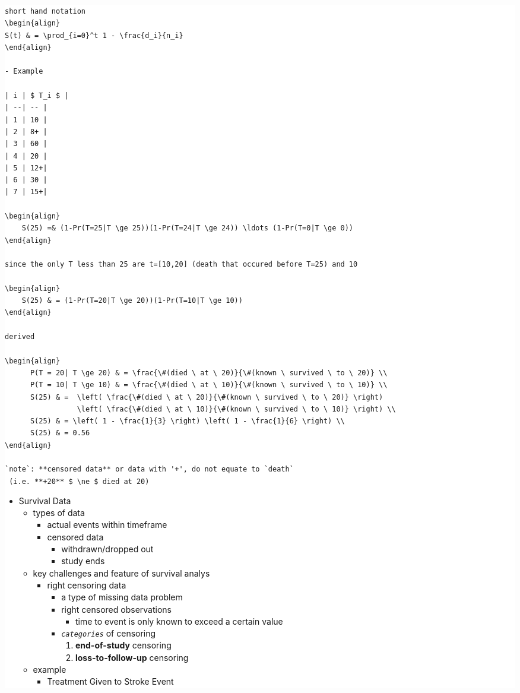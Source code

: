     short hand notation
    \begin{align}
    S(t) & = \prod_{i=0}^t 1 - \frac{d_i}{n_i}
    \end{align}
    
    - Example
    
    | i | $ T_i $ |
    | --| -- |
    | 1 | 10 |
    | 2 | 8+ |
    | 3 | 60 |
    | 4 | 20 |
    | 5 | 12+|
    | 6 | 30 |
    | 7 | 15+|
       
    \begin{align}
        S(25) =& (1-Pr(T=25|T \ge 25))(1-Pr(T=24|T \ge 24)) \ldots (1-Pr(T=0|T \ge 0))
    \end{align}
    
    since the only T less than 25 are t=[10,20] (death that occured before T=25) and 10
    
    \begin{align}
        S(25) & = (1-Pr(T=20|T \ge 20))(1-Pr(T=10|T \ge 10)) 
    \end{align}
    
    derived
    
    \begin{align}
          P(T = 20| T \ge 20) & = \frac{\#(died \ at \ 20)}{\#(known \ survived \ to \ 20)} \\
          P(T = 10| T \ge 10) & = \frac{\#(died \ at \ 10)}{\#(known \ survived \ to \ 10)} \\
          S(25) & =  \left( \frac{\#(died \ at \ 20)}{\#(known \ survived \ to \ 20)} \right)
                     \left( \frac{\#(died \ at \ 10)}{\#(known \ survived \ to \ 10)} \right) \\
          S(25) & = \left( 1 - \frac{1}{3} \right) \left( 1 - \frac{1}{6} \right) \\
          S(25) & = 0.56
    \end{align}
    
    `note`: **censored data** or data with '+', do not equate to `death` 
     (i.e. **+20** $ \ne $ died at 20)
        
- Survival Data
    - types of data
        - actual events within timeframe
        - censored data
            - withdrawn/dropped out
            - study ends
    - key challenges and feature of survival analys
        - right censoring data
            - a type of missing data problem
            - right censored observations
                - time to event is only known to exceed a certain value
            - _`categories`_ of censoring
                1. **end-of-study** censoring
                1. **loss-to-follow-up** censoring
    - example
        - Treatment Given to Stroke Event
        
